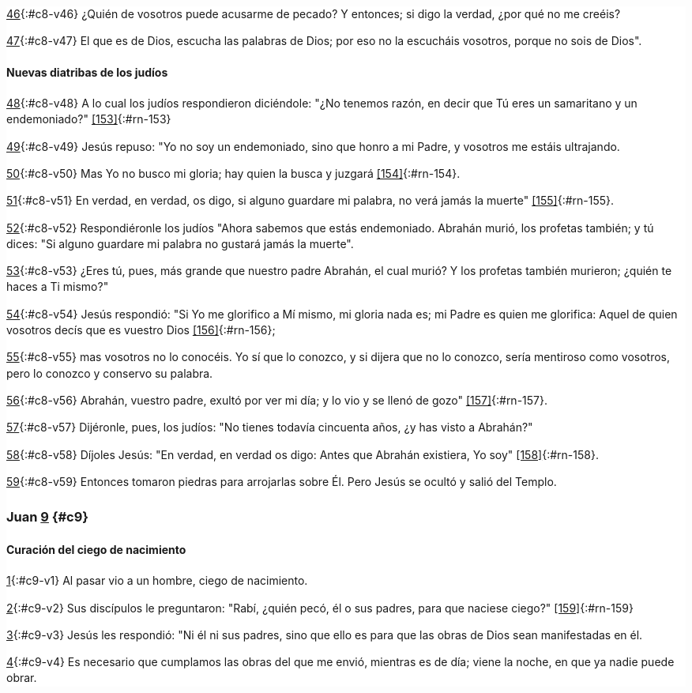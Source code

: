[46](#c8-v46){:#c8-v46} ¿Quién de vosotros puede acusarme de pecado? Y entonces; si digo la verdad, ¿por qué no me creéis?

[47](#c8-v47){:#c8-v47} El que es de Dios, escucha las palabras de Dios; por eso no la escucháis vosotros, porque no sois de Dios".

#### Nuevas diatribas de los judíos

[48](#c8-v48){:#c8-v48} A lo cual los judíos respondieron diciéndole: "¿No tenemos razón, en decir que Tú eres un samaritano y un endemoniado?" [[153]](#n-153){:#rn-153}

[49](#c8-v49){:#c8-v49} Jesús repuso: "Yo no soy un endemoniado, sino que honro a mi Padre, y vosotros me estáis ultrajando.

[50](#c8-v50){:#c8-v50} Mas Yo no busco mi gloria; hay quien la busca y juzgará [[154]](#n-154){:#rn-154}.

[51](#c8-v51){:#c8-v51} En verdad, en verdad, os digo, si alguno guardare mi palabra, no verá jamás la muerte" [[155]](#n-155){:#rn-155}.

[52](#c8-v52){:#c8-v52} Respondiéronle los judíos "Ahora sabemos que estás endemoniado. Abrahán murió, los profetas también; y tú dices: "Si alguno guardare mi palabra no gustará jamás la muerte".

[53](#c8-v53){:#c8-v53} ¿Eres tú, pues, más grande que nuestro padre Abrahán, el cual murió? Y los profetas también murieron; ¿quién te haces a Ti mismo?"

[54](#c8-v54){:#c8-v54} Jesús respondió: "Si Yo me glorifico a Mí mismo, mi gloria nada es; mi Padre es quien me glorifica: Aquel de quien vosotros decís que es vuestro Dios [[156]](#n-156){:#rn-156};

[55](#c8-v55){:#c8-v55} mas vosotros no lo conocéis. Yo sí que lo conozco, y si dijera que no lo conozco, sería mentiroso como vosotros, pero lo conozco y conservo su palabra.

[56](#c8-v56){:#c8-v56} Abrahán, vuestro padre, exultó por ver mi día; y lo vio y se llenó de gozo" [[157]](#n-157){:#rn-157}.

[57](#c8-v57){:#c8-v57} Dijéronle, pues, los judíos: "No tienes todavía cincuenta años, ¿y has visto a Abrahán?"

[58](#c8-v58){:#c8-v58} Díjoles Jesús: "En verdad, en verdad os digo: Antes que Abrahán existiera, Yo soy" [[158]](#n-158){:#rn-158}.

[59](#c8-v59){:#c8-v59} Entonces tomaron piedras para arrojarlas sobre Él. Pero Jesús se ocultó y salió del Templo.

### Juan [9](#c9) {#c9}

#### Curación del ciego de nacimiento

[1](#c9-v1){:#c9-v1} Al pasar vio a un hombre, ciego de nacimiento.

[2](#c9-v2){:#c9-v2} Sus discípulos le preguntaron: "Rabí, ¿quién pecó, él o sus padres, para que naciese ciego?" [[159]](#n-159){:#rn-159}

[3](#c9-v3){:#c9-v3} Jesús les respondió: "Ni él ni sus padres, sino que ello es para que las obras de Dios sean manifestadas en él.

[4](#c9-v4){:#c9-v4} Es necesario que cumplamos las obras del que me envió, mientras es de día; viene la noche, en que ya nadie puede obrar.
